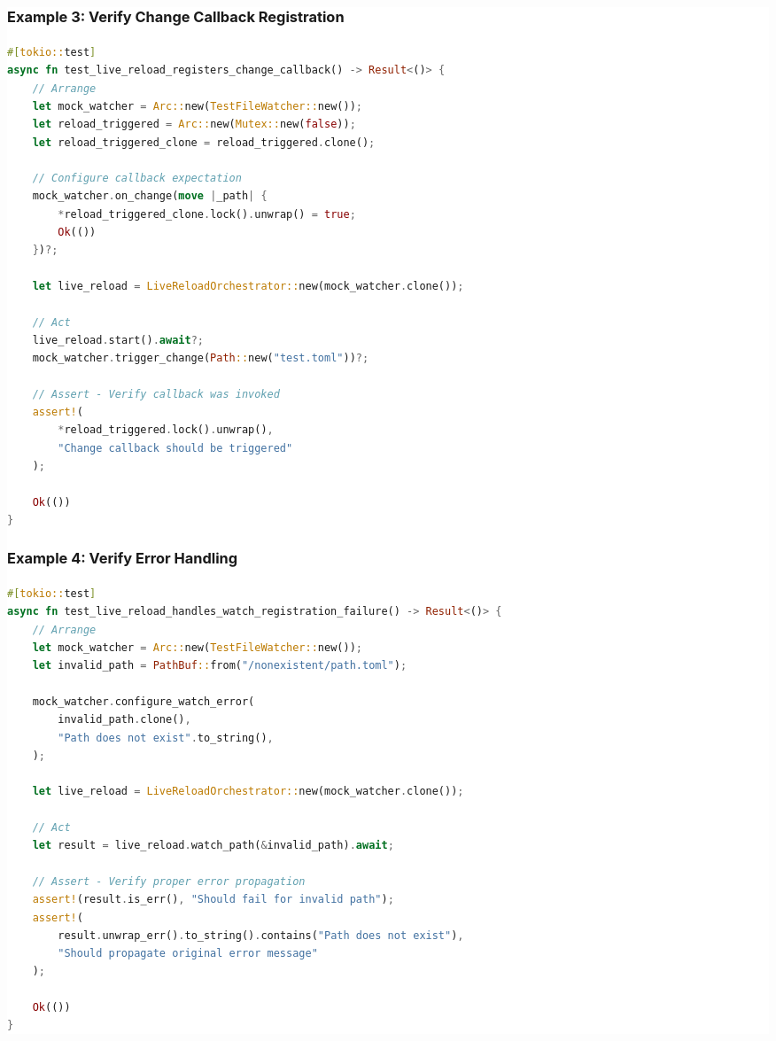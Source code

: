 ### Example 3: Verify Change Callback Registration

```rust
#[tokio::test]
async fn test_live_reload_registers_change_callback() -> Result<()> {
    // Arrange
    let mock_watcher = Arc::new(TestFileWatcher::new());
    let reload_triggered = Arc::new(Mutex::new(false));
    let reload_triggered_clone = reload_triggered.clone();

    // Configure callback expectation
    mock_watcher.on_change(move |_path| {
        *reload_triggered_clone.lock().unwrap() = true;
        Ok(())
    })?;

    let live_reload = LiveReloadOrchestrator::new(mock_watcher.clone());

    // Act
    live_reload.start().await?;
    mock_watcher.trigger_change(Path::new("test.toml"))?;

    // Assert - Verify callback was invoked
    assert!(
        *reload_triggered.lock().unwrap(),
        "Change callback should be triggered"
    );

    Ok(())
}
```

### Example 4: Verify Error Handling

```rust
#[tokio::test]
async fn test_live_reload_handles_watch_registration_failure() -> Result<()> {
    // Arrange
    let mock_watcher = Arc::new(TestFileWatcher::new());
    let invalid_path = PathBuf::from("/nonexistent/path.toml");

    mock_watcher.configure_watch_error(
        invalid_path.clone(),
        "Path does not exist".to_string(),
    );

    let live_reload = LiveReloadOrchestrator::new(mock_watcher.clone());

    // Act
    let result = live_reload.watch_path(&invalid_path).await;

    // Assert - Verify proper error propagation
    assert!(result.is_err(), "Should fail for invalid path");
    assert!(
        result.unwrap_err().to_string().contains("Path does not exist"),
        "Should propagate original error message"
    );

    Ok(())
}
```
